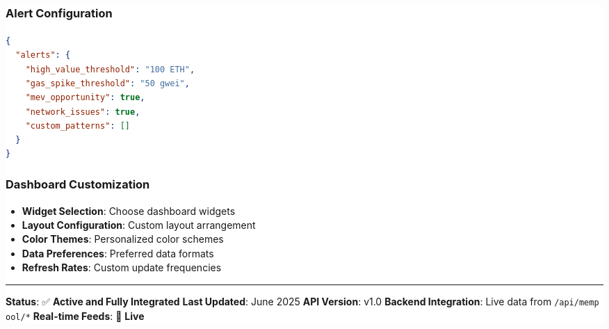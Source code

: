 ### Alert Configuration

```json
{
  "alerts": {
    "high_value_threshold": "100 ETH",
    "gas_spike_threshold": "50 gwei",
    "mev_opportunity": true,
    "network_issues": true,
    "custom_patterns": []
  }
}
```

### Dashboard Customization

- **Widget Selection**: Choose dashboard widgets
- **Layout Configuration**: Custom layout arrangement
- **Color Themes**: Personalized color schemes
- **Data Preferences**: Preferred data formats
- **Refresh Rates**: Custom update frequencies

---

**Status**: ✅ **Active and Fully Integrated**
**Last Updated**: June 2025
**API Version**: v1.0
**Backend Integration**: Live data from `/api/mempool/*`
**Real-time Feeds**: 🔴 **Live**
